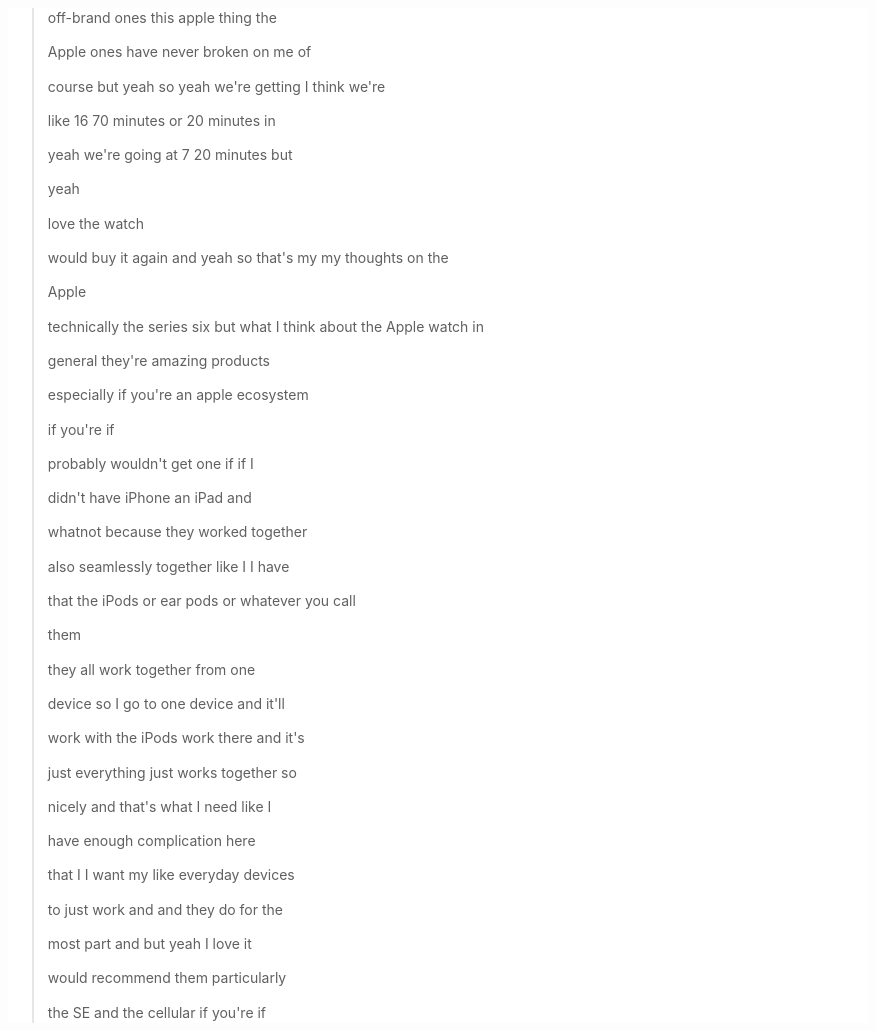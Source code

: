 >
> off-brand ones this apple thing the
>
> Apple ones have never broken on me of
>
> course but 
yeah so yeah we&#39;re getting I think we&#39;re
>
> like 16 70 minutes or 20 minutes in
>
> yeah we&#39;re going at 7 20 minutes but
>
> yeah
>
> love the watch
>
> would buy it again and 
yeah so that&#39;s my my thoughts on the
>
> Apple
>
> technically the series six but 
what I think about the Apple watch in
>
> general they&#39;re amazing products
>
> especially if you&#39;re an apple ecosystem
>
> if you&#39;re if
>
> probably wouldn&#39;t get one if if I
>
> didn&#39;t have iPhone an iPad and
>
> whatnot because they worked together
>
> also seamlessly together like I I have
>
> that the 
iPods or ear pods or whatever you call
>
> them
>
> they all work together from one
>
> device so I go to one device and it&#39;ll
>
> work with the iPods work there and it&#39;s
>
> just everything just works together so
>
> nicely and that&#39;s what I need like I
>
> have enough complication here
>
> that I I want my like everyday devices
>
> to just work and and they do for the
>
> most part and but yeah I love it
>
> would recommend them particularly
>
> the SE and the cellular if you&#39;re if